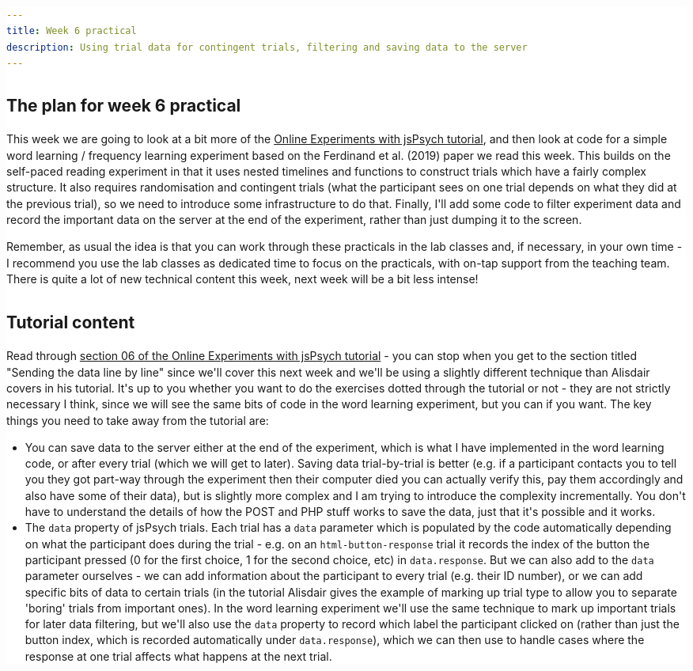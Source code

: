 ```yaml
---
title: Week 6 practical
description: Using trial data for contingent trials, filtering and saving data to the server
---
```


## The plan for week 6 practical

This week we are going to look at a bit more of the [Online Experiments with jsPsych tutorial](https://softdev.ppls.ed.ac.uk/online_experiments/index.html), and then look at code for a simple word learning / frequency learning experiment based on the Ferdinand et al. (2019) paper we read this week. This builds on the self-paced reading experiment in that it uses nested timelines and functions to construct trials which have a fairly complex structure. It also requires randomisation and contingent trials (what the participant sees on one trial depends on what they did at the previous trial), so we need to introduce some infrastructure to do that. Finally, I'll add some code to filter experiment data and record the important data on the server at the end of the experiment, rather than just dumping it to the screen.

Remember, as usual the idea is that you can work through these practicals in the lab classes and, if necessary, in your own time - I recommend you use the lab classes as dedicated time to focus on the practicals, with on-tap support from the teaching team. There is quite a lot of new technical content this week, next week will be a bit less intense!

## Tutorial content

Read through [section 06 of the Online Experiments with jsPsych tutorial](https://softdev.ppls.ed.ac.uk/online_experiments/06_data.html) - you can stop when you get to the section titled "Sending the data line by line" since we'll cover this next week and we'll be using a slightly different technique than Alisdair covers in his tutorial. It's up to you whether you want to do the exercises dotted through the tutorial or not - they are not strictly necessary I think, since we will see the same bits of code in the word learning experiment, but you can if you want. The key things you need to take away from the tutorial are:
- You can save data to the server either at the end of the experiment, which is what I have implemented in the word learning code, or after every trial (which we will get to later). Saving data trial-by-trial is better (e.g. if a participant contacts you to tell you they got part-way through the experiment then their computer died you can actually verify this, pay them accordingly and also have some of their data), but is slightly more complex and I am trying to introduce the complexity incrementally. You don't have to understand the details of how the POST and PHP stuff works to save the data, just that it's possible and it works.
- The `data` property of jsPsych trials. Each trial has a `data` parameter which is populated by the code automatically depending on what the participant does during the trial - e.g. on an `html-button-response` trial it records the index of the button the participant pressed (0 for the first choice, 1 for the second choice, etc) in `data.response`. But we can also add to the `data` parameter ourselves - we can add information about the participant to every trial (e.g. their ID number), or we can add specific bits of data to certain trials (in the tutorial Alisdair gives the example of marking up trial type to allow you to separate 'boring' trials from important ones). In the word learning experiment we'll use the same technique to mark up important trials for later data filtering, but we'll also use the `data` property to record which label the participant clicked on (rather than just the button index, which is recorded automatically under `data.response`), which we can then use to handle cases where the response at one trial affects what happens at the next trial.
